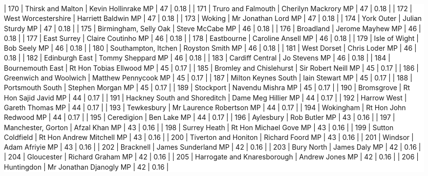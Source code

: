 | 170 | Thirsk and Malton | Kevin Hollinrake MP | 47 | 0.18 |
| 171 | Truro and Falmouth | Cherilyn Mackrory MP | 47 | 0.18 |
| 172 | West Worcestershire | Harriett Baldwin MP | 47 | 0.18 |
| 173 | Woking | Mr Jonathan Lord MP | 47 | 0.18 |
| 174 | York Outer | Julian Sturdy MP | 47 | 0.18 |
| 175 | Birmingham, Selly Oak | Steve McCabe MP | 46 | 0.18 |
| 176 | Broadland | Jerome Mayhew MP | 46 | 0.18 |
| 177 | East Surrey | Claire Coutinho MP | 46 | 0.18 |
| 178 | Eastbourne | Caroline Ansell MP | 46 | 0.18 |
| 179 | Isle of Wight | Bob Seely MP | 46 | 0.18 |
| 180 | Southampton, Itchen | Royston Smith MP | 46 | 0.18 |
| 181 | West Dorset | Chris Loder MP | 46 | 0.18 |
| 182 | Edinburgh East | Tommy Sheppard MP | 46 | 0.18 |
| 183 | Cardiff Central | Jo Stevens MP | 46 | 0.18 |
| 184 | Bournemouth East | Rt Hon Tobias Ellwood MP | 45 | 0.17 |
| 185 | Bromley and Chislehurst | Sir Robert Neill MP | 45 | 0.17 |
| 186 | Greenwich and Woolwich | Matthew Pennycook MP | 45 | 0.17 |
| 187 | Milton Keynes South | Iain Stewart MP | 45 | 0.17 |
| 188 | Portsmouth South | Stephen Morgan MP | 45 | 0.17 |
| 189 | Stockport | Navendu Mishra MP | 45 | 0.17 |
| 190 | Bromsgrove | Rt Hon Sajid Javid MP | 44 | 0.17 |
| 191 | Hackney South and Shoreditch | Dame Meg Hillier MP | 44 | 0.17 |
| 192 | Harrow West | Gareth Thomas MP | 44 | 0.17 |
| 193 | Tewkesbury | Mr Laurence Robertson MP | 44 | 0.17 |
| 194 | Wokingham | Rt Hon John Redwood MP | 44 | 0.17 |
| 195 | Ceredigion | Ben Lake MP | 44 | 0.17 |
| 196 | Aylesbury | Rob Butler MP | 43 | 0.16 |
| 197 | Manchester, Gorton | Afzal Khan MP | 43 | 0.16 |
| 198 | Surrey Heath | Rt Hon Michael Gove MP | 43 | 0.16 |
| 199 | Sutton Coldfield | Rt Hon Andrew Mitchell MP | 43 | 0.16 |
| 200 | Tiverton and Honiton | Richard Foord MP | 43 | 0.16 |
| 201 | Windsor | Adam Afriyie MP | 43 | 0.16 |
| 202 | Bracknell | James Sunderland MP | 42 | 0.16 |
| 203 | Bury North | James Daly MP | 42 | 0.16 |
| 204 | Gloucester | Richard Graham MP | 42 | 0.16 |
| 205 | Harrogate and Knaresborough | Andrew Jones MP | 42 | 0.16 |
| 206 | Huntingdon | Mr Jonathan Djanogly MP | 42 | 0.16 |